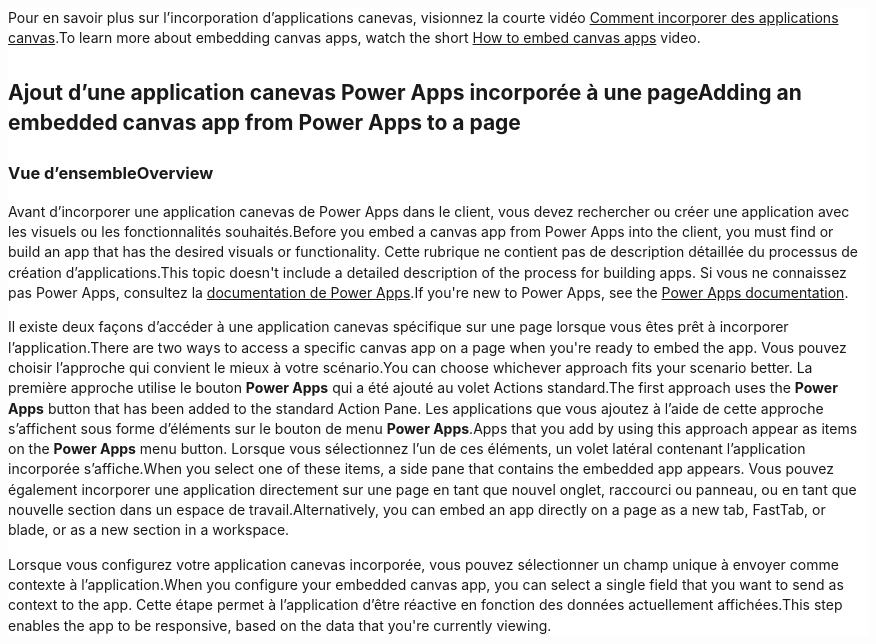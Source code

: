 <span data-ttu-id="3b135-108">Pour en savoir plus sur l’incorporation d’applications canevas, visionnez la courte vidéo [Comment incorporer des applications canvas](https://www.youtube.com/watch?v=x3qyA1bH-NY).</span><span class="sxs-lookup"><span data-stu-id="3b135-108">To learn more about embedding canvas apps, watch the short [How to embed canvas apps](https://www.youtube.com/watch?v=x3qyA1bH-NY) video.</span></span>

## <a name="adding-an-embedded-canvas-app-from-power-apps-to-a-page"></a><span data-ttu-id="3b135-109">Ajout d’une application canevas Power Apps incorporée à une page</span><span class="sxs-lookup"><span data-stu-id="3b135-109">Adding an embedded canvas app from Power Apps to a page</span></span>

### <a name="overview"></a><span data-ttu-id="3b135-110">Vue d’ensemble</span><span class="sxs-lookup"><span data-stu-id="3b135-110">Overview</span></span>

<span data-ttu-id="3b135-111">Avant d’incorporer une application canevas de Power Apps dans le client, vous devez rechercher ou créer une application avec les visuels ou les fonctionnalités souhaités.</span><span class="sxs-lookup"><span data-stu-id="3b135-111">Before you embed a canvas app from Power Apps into the client, you must find or build an app that has the desired visuals or functionality.</span></span> <span data-ttu-id="3b135-112">Cette rubrique ne contient pas de description détaillée du processus de création d’applications.</span><span class="sxs-lookup"><span data-stu-id="3b135-112">This topic doesn't include a detailed description of the process for building apps.</span></span> <span data-ttu-id="3b135-113">Si vous ne connaissez pas Power Apps, consultez la [documentation de Power Apps](/powerapps/).</span><span class="sxs-lookup"><span data-stu-id="3b135-113">If you're new to Power Apps, see the [Power Apps documentation](/powerapps/).</span></span>

<span data-ttu-id="3b135-114">Il existe deux façons d’accéder à une application canevas spécifique sur une page lorsque vous êtes prêt à incorporer l’application.</span><span class="sxs-lookup"><span data-stu-id="3b135-114">There are two ways to access a specific canvas app on a page when you're ready to embed the app.</span></span> <span data-ttu-id="3b135-115">Vous pouvez choisir l’approche qui convient le mieux à votre scénario.</span><span class="sxs-lookup"><span data-stu-id="3b135-115">You can choose whichever approach fits your scenario better.</span></span> <span data-ttu-id="3b135-116">La première approche utilise le bouton **Power Apps** qui a été ajouté au volet Actions standard.</span><span class="sxs-lookup"><span data-stu-id="3b135-116">The first approach uses the **Power Apps** button that has been added to the standard Action Pane.</span></span> <span data-ttu-id="3b135-117">Les applications que vous ajoutez à l’aide de cette approche s’affichent sous forme d’éléments sur le bouton de menu **Power Apps**.</span><span class="sxs-lookup"><span data-stu-id="3b135-117">Apps that you add by using this approach appear as items on the **Power Apps** menu button.</span></span> <span data-ttu-id="3b135-118">Lorsque vous sélectionnez l’un de ces éléments, un volet latéral contenant l’application incorporée s’affiche.</span><span class="sxs-lookup"><span data-stu-id="3b135-118">When you select one of these items, a side pane that contains the embedded app appears.</span></span> <span data-ttu-id="3b135-119">Vous pouvez également incorporer une application directement sur une page en tant que nouvel onglet, raccourci ou panneau, ou en tant que nouvelle section dans un espace de travail.</span><span class="sxs-lookup"><span data-stu-id="3b135-119">Alternatively, you can embed an app directly on a page as a new tab, FastTab, or blade, or as a new section in a workspace.</span></span>

<span data-ttu-id="3b135-120">Lorsque vous configurez votre application canevas incorporée, vous pouvez sélectionner un champ unique à envoyer comme contexte à l’application.</span><span class="sxs-lookup"><span data-stu-id="3b135-120">When you configure your embedded canvas app, you can select a single field that you want to send as context to the app.</span></span> <span data-ttu-id="3b135-121">Cette étape permet à l’application d’être réactive en fonction des données actuellement affichées.</span><span class="sxs-lookup"><span data-stu-id="3b135-121">This step enables the app to be responsive, based on the data that you're currently viewing.</span></span>
